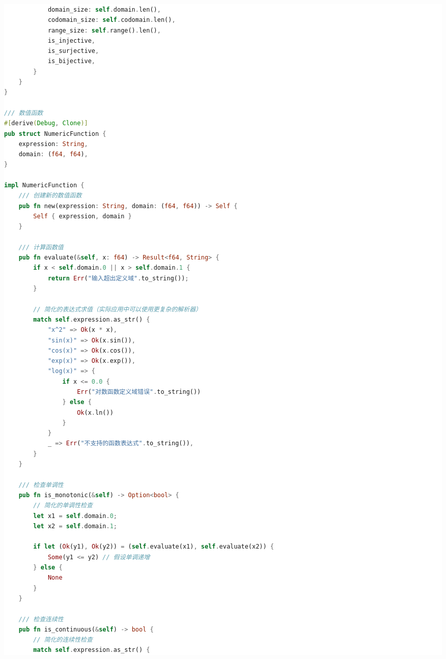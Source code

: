 ```rust
            domain_size: self.domain.len(),
            codomain_size: self.codomain.len(),
            range_size: self.range().len(),
            is_injective,
            is_surjective,
            is_bijective,
        }
    }
}

/// 数值函数
#[derive(Debug, Clone)]
pub struct NumericFunction {
    expression: String,
    domain: (f64, f64),
}

impl NumericFunction {
    /// 创建新的数值函数
    pub fn new(expression: String, domain: (f64, f64)) -> Self {
        Self { expression, domain }
    }
    
    /// 计算函数值
    pub fn evaluate(&self, x: f64) -> Result<f64, String> {
        if x < self.domain.0 || x > self.domain.1 {
            return Err("输入超出定义域".to_string());
        }
        
        // 简化的表达式求值（实际应用中可以使用更复杂的解析器）
        match self.expression.as_str() {
            "x^2" => Ok(x * x),
            "sin(x)" => Ok(x.sin()),
            "cos(x)" => Ok(x.cos()),
            "exp(x)" => Ok(x.exp()),
            "log(x)" => {
                if x <= 0.0 {
                    Err("对数函数定义域错误".to_string())
                } else {
                    Ok(x.ln())
                }
            }
            _ => Err("不支持的函数表达式".to_string()),
        }
    }
    
    /// 检查单调性
    pub fn is_monotonic(&self) -> Option<bool> {
        // 简化的单调性检查
        let x1 = self.domain.0;
        let x2 = self.domain.1;
        
        if let (Ok(y1), Ok(y2)) = (self.evaluate(x1), self.evaluate(x2)) {
            Some(y1 <= y2) // 假设单调递增
        } else {
            None
        }
    }
    
    /// 检查连续性
    pub fn is_continuous(&self) -> bool {
        // 简化的连续性检查
        match self.expression.as_str() {
```
